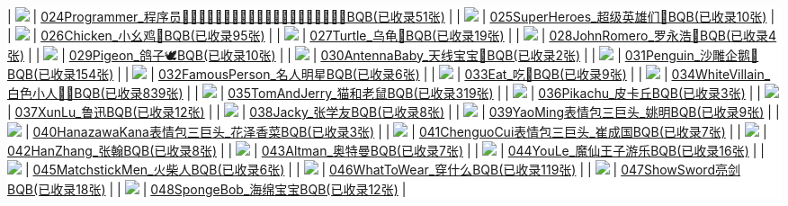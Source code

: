 | <img height='100px' style='height:100px;' src=https://raw.githubusercontent.com/zhaoolee/ChineseBQB/master/024Programmer_程序员👩🏿‍💻👨🏾‍💻👩🏼‍💻👨🏽‍💻👩🏻‍💻👩🏻‍💻👨‍💻‍BQB/0.png /> | [024Programmer_程序员👩🏿‍💻👨🏾‍💻👩🏼‍💻👨🏽‍💻👩🏻‍💻👩🏻‍💻👨‍💻‍BQB(已收录51张)](https://zhaoolee.github.io/ChineseBQB/024Programmer_程序员👩🏿‍💻👨🏾‍💻👩🏼‍💻👨🏽‍💻👩🏻‍💻👩🏻‍💻👨‍💻‍BQB/) |
| <img height='100px' style='height:100px;' src=https://raw.githubusercontent.com/zhaoolee/ChineseBQB/master/025SuperHeroes_超级英雄们👤BQB/0.jpg /> | [025SuperHeroes_超级英雄们👤BQB(已收录10张)](https://zhaoolee.github.io/ChineseBQB/025SuperHeroes_超级英雄们👤BQB/) |
| <img height='100px' style='height:100px;' src=https://raw.githubusercontent.com/zhaoolee/ChineseBQB/master/026Chicken_小幺鸡🐔BQB/0.jpg /> | [026Chicken_小幺鸡🐔BQB(已收录95张)](https://zhaoolee.github.io/ChineseBQB/026Chicken_小幺鸡🐔BQB/) |
| <img height='100px' style='height:100px;' src=https://raw.githubusercontent.com/zhaoolee/ChineseBQB/master/027Turtle_乌龟🐢BQB/0.jpg /> | [027Turtle_乌龟🐢BQB(已收录19张)](https://zhaoolee.github.io/ChineseBQB/027Turtle_乌龟🐢BQB/) |
| <img height='100px' style='height:100px;' src=https://raw.githubusercontent.com/zhaoolee/ChineseBQB/master/028JohnRomero_罗永浩🔨BQB/0.gif /> | [028JohnRomero_罗永浩🔨BQB(已收录4张)](https://zhaoolee.github.io/ChineseBQB/028JohnRomero_罗永浩🔨BQB/) |
| <img height='100px' style='height:100px;' src=https://raw.githubusercontent.com/zhaoolee/ChineseBQB/master/029Pigeon_鸽子🕊BQB/0.jpg /> | [029Pigeon_鸽子🕊BQB(已收录10张)](https://zhaoolee.github.io/ChineseBQB/029Pigeon_鸽子🕊BQB/) |
| <img height='100px' style='height:100px;' src=https://raw.githubusercontent.com/zhaoolee/ChineseBQB/master/030AntennaBaby_天线宝宝👶BQB/0.gif /> | [030AntennaBaby_天线宝宝👶BQB(已收录2张)](https://zhaoolee.github.io/ChineseBQB/030AntennaBaby_天线宝宝👶BQB/) |
| <img height='100px' style='height:100px;' src=https://raw.githubusercontent.com/zhaoolee/ChineseBQB/master/031Penguin_沙雕企鹅🐧BQB/0.gif /> | [031Penguin_沙雕企鹅🐧BQB(已收录154张)](https://zhaoolee.github.io/ChineseBQB/031Penguin_沙雕企鹅🐧BQB/) |
| <img height='100px' style='height:100px;' src=https://raw.githubusercontent.com/zhaoolee/ChineseBQB/master/032FamousPerson_名人明星BQB/0.jpg /> | [032FamousPerson_名人明星BQB(已收录6张)](https://zhaoolee.github.io/ChineseBQB/032FamousPerson_名人明星BQB/) |
| <img height='100px' style='height:100px;' src=https://raw.githubusercontent.com/zhaoolee/ChineseBQB/master/033Eat_吃🍔BQB/0.jpg /> | [033Eat_吃🍔BQB(已收录9张)](https://zhaoolee.github.io/ChineseBQB/033Eat_吃🍔BQB/) |
| <img height='100px' style='height:100px;' src=https://raw.githubusercontent.com/zhaoolee/ChineseBQB/master/034WhiteVillain_白色小人👶🏻BQB/0.jpg /> | [034WhiteVillain_白色小人👶🏻BQB(已收录839张)](https://zhaoolee.github.io/ChineseBQB/034WhiteVillain_白色小人👶🏻BQB/) |
| <img height='100px' style='height:100px;' src=https://raw.githubusercontent.com/zhaoolee/ChineseBQB/master/035TomAndJerry_猫和老鼠BQB/0.gif /> | [035TomAndJerry_猫和老鼠BQB(已收录319张)](https://zhaoolee.github.io/ChineseBQB/035TomAndJerry_猫和老鼠BQB/) |
| <img height='100px' style='height:100px;' src=https://raw.githubusercontent.com/zhaoolee/ChineseBQB/master/036Pikachu_皮卡丘BQB/0.gif /> | [036Pikachu_皮卡丘BQB(已收录3张)](https://zhaoolee.github.io/ChineseBQB/036Pikachu_皮卡丘BQB/) |
| <img height='100px' style='height:100px;' src=https://raw.githubusercontent.com/zhaoolee/ChineseBQB/master/037XunLu_鲁迅BQB/0.jpg /> | [037XunLu_鲁迅BQB(已收录12张)](https://zhaoolee.github.io/ChineseBQB/037XunLu_鲁迅BQB/) |
| <img height='100px' style='height:100px;' src=https://raw.githubusercontent.com/zhaoolee/ChineseBQB/master/038Jacky_张学友BQB/0.jpg /> | [038Jacky_张学友BQB(已收录8张)](https://zhaoolee.github.io/ChineseBQB/038Jacky_张学友BQB/) |
| <img height='100px' style='height:100px;' src=https://raw.githubusercontent.com/zhaoolee/ChineseBQB/master/039YaoMing表情包三巨头_姚明BQB/0.jpg /> | [039YaoMing表情包三巨头_姚明BQB(已收录9张)](https://zhaoolee.github.io/ChineseBQB/039YaoMing表情包三巨头_姚明BQB/) |
| <img height='100px' style='height:100px;' src=https://raw.githubusercontent.com/zhaoolee/ChineseBQB/master/040HanazawaKana表情包三巨头_花泽香菜BQB/0.jpg /> | [040HanazawaKana表情包三巨头_花泽香菜BQB(已收录3张)](https://zhaoolee.github.io/ChineseBQB/040HanazawaKana表情包三巨头_花泽香菜BQB/) |
| <img height='100px' style='height:100px;' src=https://raw.githubusercontent.com/zhaoolee/ChineseBQB/master/041ChenguoCui表情包三巨头_崔成国BQB/0.jpg /> | [041ChenguoCui表情包三巨头_崔成国BQB(已收录7张)](https://zhaoolee.github.io/ChineseBQB/041ChenguoCui表情包三巨头_崔成国BQB/) |
| <img height='100px' style='height:100px;' src=https://raw.githubusercontent.com/zhaoolee/ChineseBQB/master/042HanZhang_张翰BQB/0.jpg /> | [042HanZhang_张翰BQB(已收录8张)](https://zhaoolee.github.io/ChineseBQB/042HanZhang_张翰BQB/) |
| <img height='100px' style='height:100px;' src=https://raw.githubusercontent.com/zhaoolee/ChineseBQB/master/043Altman_奥特曼BQB/0.jpg /> | [043Altman_奥特曼BQB(已收录7张)](https://zhaoolee.github.io/ChineseBQB/043Altman_奥特曼BQB/) |
| <img height='100px' style='height:100px;' src=https://raw.githubusercontent.com/zhaoolee/ChineseBQB/master/044YouLe_魔仙王子游乐BQB/0.jpg /> | [044YouLe_魔仙王子游乐BQB(已收录16张)](https://zhaoolee.github.io/ChineseBQB/044YouLe_魔仙王子游乐BQB/) |
| <img height='100px' style='height:100px;' src=https://raw.githubusercontent.com/zhaoolee/ChineseBQB/master/045MatchstickMen_火柴人BQB/0.gif /> | [045MatchstickMen_火柴人BQB(已收录6张)](https://zhaoolee.github.io/ChineseBQB/045MatchstickMen_火柴人BQB/) |
| <img height='100px' style='height:100px;' src=https://raw.githubusercontent.com/zhaoolee/ChineseBQB/master/046WhatToWear_穿什么BQB/0.gif /> | [046WhatToWear_穿什么BQB(已收录119张)](https://zhaoolee.github.io/ChineseBQB/046WhatToWear_穿什么BQB/) |
| <img height='100px' style='height:100px;' src=https://raw.githubusercontent.com/zhaoolee/ChineseBQB/master/047ShowSword亮剑BQB/0.gif /> | [047ShowSword亮剑BQB(已收录18张)](https://zhaoolee.github.io/ChineseBQB/047ShowSword亮剑BQB/) |
| <img height='100px' style='height:100px;' src=https://raw.githubusercontent.com/zhaoolee/ChineseBQB/master/048SpongeBob_海绵宝宝BQB/0.jpg /> | [048SpongeBob_海绵宝宝BQB(已收录12张)](https://zhaoolee.github.io/ChineseBQB/048SpongeBob_海绵宝宝BQB/) |